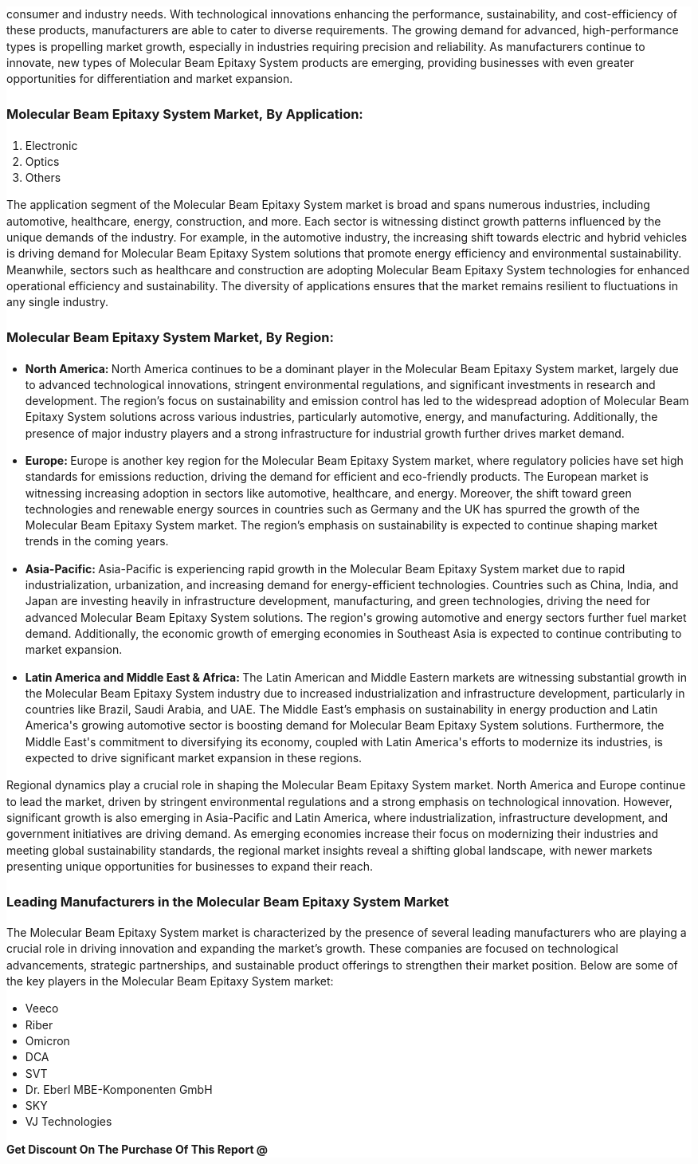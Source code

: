 consumer and industry needs. With technological innovations enhancing the performance, sustainability, and cost-efficiency of these products, manufacturers are able to cater to diverse requirements. The growing demand for advanced, high-performance types is propelling market growth, especially in industries requiring precision and reliability. As manufacturers continue to innovate, new types of Molecular Beam Epitaxy System products are emerging, providing businesses with even greater opportunities for differentiation and market expansion.</p><h3>Molecular Beam Epitaxy System Market,&nbsp;By Application:</h3><ol><li>Electronic<li> Optics<li> Others</li></ol><p>The application segment of the Molecular Beam Epitaxy System market is broad and spans numerous industries, including automotive, healthcare, energy, construction, and more. Each sector is witnessing distinct growth patterns influenced by the unique demands of the industry. For example, in the automotive industry, the increasing shift towards electric and hybrid vehicles is driving demand for Molecular Beam Epitaxy System solutions that promote energy efficiency and environmental sustainability. Meanwhile, sectors such as healthcare and construction are adopting Molecular Beam Epitaxy System technologies for enhanced operational efficiency and sustainability. The diversity of applications ensures that the market remains resilient to fluctuations in any single industry.</p><h3>Molecular Beam Epitaxy System Market, By Region:</h3><ul><li><p><strong>North America:&nbsp;</strong>North America continues to be a dominant player in the Molecular Beam Epitaxy System market, largely due to advanced technological innovations, stringent environmental regulations, and significant investments in research and development. The region&rsquo;s focus on sustainability and emission control has led to the widespread adoption of Molecular Beam Epitaxy System solutions across various industries, particularly automotive, energy, and manufacturing. Additionally, the presence of major industry players and a strong infrastructure for industrial growth further drives market demand.</p></li><li><p><strong><strong>Europe:&nbsp;</strong></strong>Europe is another key region for the Molecular Beam Epitaxy System market, where regulatory policies have set high standards for emissions reduction, driving the demand for efficient and eco-friendly products. The European market is witnessing increasing adoption in sectors like automotive, healthcare, and energy. Moreover, the shift toward green technologies and renewable energy sources in countries such as Germany and the UK has spurred the growth of the Molecular Beam Epitaxy System market. The region&rsquo;s emphasis on sustainability is expected to continue shaping market trends in the coming years.</p></li><li><p><strong><strong>Asia-Pacific:&nbsp;</strong></strong>Asia-Pacific is experiencing rapid growth in the Molecular Beam Epitaxy System market due to rapid industrialization, urbanization, and increasing demand for energy-efficient technologies. Countries such as China, India, and Japan are investing heavily in infrastructure development, manufacturing, and green technologies, driving the need for advanced Molecular Beam Epitaxy System solutions. The region's growing automotive and energy sectors further fuel market demand. Additionally, the economic growth of emerging economies in Southeast Asia is expected to continue contributing to market expansion.</p></li><li><p><strong><strong>Latin America and Middle East &amp; Africa:&nbsp;</strong></strong>The Latin American and Middle Eastern markets are witnessing substantial growth in the Molecular Beam Epitaxy System industry due to increased industrialization and infrastructure development, particularly in countries like Brazil, Saudi Arabia, and UAE. The Middle East&rsquo;s emphasis on sustainability in energy production and Latin America's growing automotive sector is boosting demand for Molecular Beam Epitaxy System solutions. Furthermore, the Middle East's commitment to diversifying its economy, coupled with Latin America's efforts to modernize its industries, is expected to drive significant market expansion in these regions.</p></li></ul><p>Regional dynamics play a crucial role in shaping the Molecular Beam Epitaxy System market. North America and Europe continue to lead the market, driven by stringent environmental regulations and a strong emphasis on technological innovation. However, significant growth is also emerging in Asia-Pacific and Latin America, where industrialization, infrastructure development, and government initiatives are driving demand. As emerging economies increase their focus on modernizing their industries and meeting global sustainability standards, the regional market insights reveal a shifting global landscape, with newer markets presenting unique opportunities for businesses to expand their reach.</p><h3><strong>Leading Manufacturers in the Molecular Beam Epitaxy System Market</strong></h3><p>The Molecular Beam Epitaxy System market is characterized by the presence of several leading manufacturers who are playing a crucial role in driving innovation and expanding the market&rsquo;s growth. These companies are focused on technological advancements, strategic partnerships, and sustainable product offerings to strengthen their market position. Below are some of the key players in the Molecular Beam Epitaxy System market:</p></div><div class="article-main__content" data-test-id="publishing-text-block"><ul><li><span class="">Veeco<li> Riber<li> Omicron<li> DCA<li> SVT<li> Dr. Eberl MBE-Komponenten GmbH<li> SKY<li> VJ Technologies</span></li></ul></div><div class="article-main__content" data-test-id="publishing-text-block"><p><span class="font-[700]"><strong>Get Discount On The Purchase Of This Report @</strong>